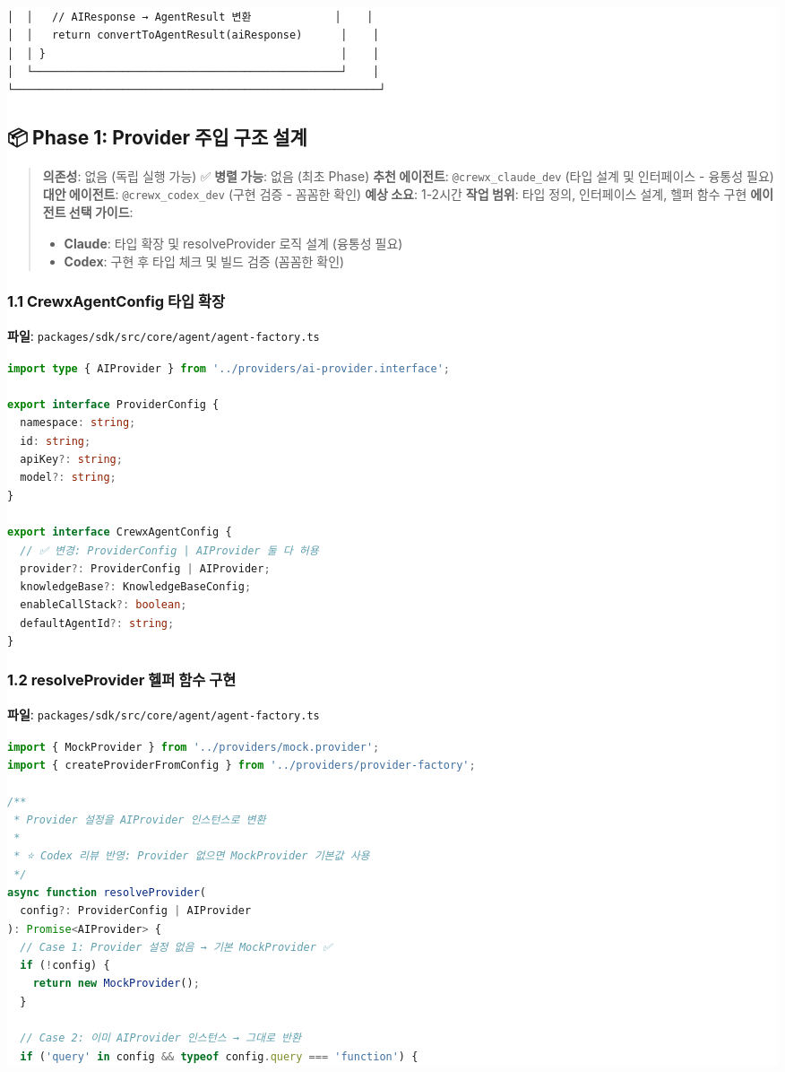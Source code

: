 ```
│  │   // AIResponse → AgentResult 변환             │    │
│  │   return convertToAgentResult(aiResponse)      │    │
│  │ }                                              │    │
│  └────────────────────────────────────────────────┘    │
└─────────────────────────────────────────────────────────┘
```

## 📦 Phase 1: Provider 주입 구조 설계

> **의존성**: 없음 (독립 실행 가능) ✅
> **병렬 가능**: 없음 (최초 Phase)
> **추천 에이전트**: `@crewx_claude_dev` (타입 설계 및 인터페이스 - 융통성 필요)
> **대안 에이전트**: `@crewx_codex_dev` (구현 검증 - 꼼꼼한 확인)
> **예상 소요**: 1-2시간
> **작업 범위**: 타입 정의, 인터페이스 설계, 헬퍼 함수 구현
> **에이전트 선택 가이드**:
> - **Claude**: 타입 확장 및 resolveProvider 로직 설계 (융통성 필요)
> - **Codex**: 구현 후 타입 체크 및 빌드 검증 (꼼꼼한 확인)

### 1.1 CrewxAgentConfig 타입 확장

**파일**: `packages/sdk/src/core/agent/agent-factory.ts`

```typescript
import type { AIProvider } from '../providers/ai-provider.interface';

export interface ProviderConfig {
  namespace: string;
  id: string;
  apiKey?: string;
  model?: string;
}

export interface CrewxAgentConfig {
  // ✅ 변경: ProviderConfig | AIProvider 둘 다 허용
  provider?: ProviderConfig | AIProvider;
  knowledgeBase?: KnowledgeBaseConfig;
  enableCallStack?: boolean;
  defaultAgentId?: string;
}
```

### 1.2 resolveProvider 헬퍼 함수 구현

**파일**: `packages/sdk/src/core/agent/agent-factory.ts`

```typescript
import { MockProvider } from '../providers/mock.provider';
import { createProviderFromConfig } from '../providers/provider-factory';

/**
 * Provider 설정을 AIProvider 인스턴스로 변환
 *
 * ⭐ Codex 리뷰 반영: Provider 없으면 MockProvider 기본값 사용
 */
async function resolveProvider(
  config?: ProviderConfig | AIProvider
): Promise<AIProvider> {
  // Case 1: Provider 설정 없음 → 기본 MockProvider ✅
  if (!config) {
    return new MockProvider();
  }

  // Case 2: 이미 AIProvider 인스턴스 → 그대로 반환
  if ('query' in config && typeof config.query === 'function') {
```
